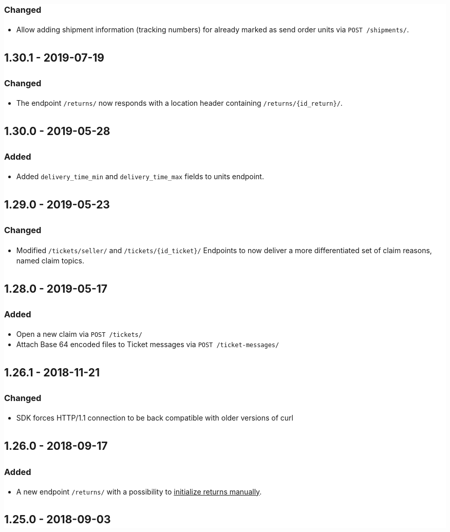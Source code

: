 ### Changed

- Allow adding shipment information (tracking numbers) for already marked as send order units via `POST /shipments/`.

## 1.30.1 - 2019-07-19

### Changed

- The endpoint `/returns/` now responds with a location header containing `/returns/{id_return}/`.


## 1.30.0 - 2019-05-28

### Added

- Added `delivery_time_min` and `delivery_time_max` fields to units endpoint.


## 1.29.0 - 2019-05-23

### Changed

- Modified `/tickets/seller/` and `/tickets/{id_ticket}/` Endpoints to now deliver a more differentiated set of claim reasons, named claim topics.


## 1.28.0 - 2019-05-17

### Added

- Open a new claim via `POST /tickets/`
- Attach Base 64 encoded files to Ticket messages via `POST /ticket-messages/`

## 1.26.1 - 2018-11-21

### Changed

- SDK forces HTTP/1.1 connection to be back compatible with older versions of curl

## 1.26.0 - 2018-09-17

### Added

- A new endpoint `/returns/` with a possibility to [initialize returns manually](https://www.kaufland.de/api/v1/?page=returns#returning-order-units).

## 1.25.0 - 2018-09-03
